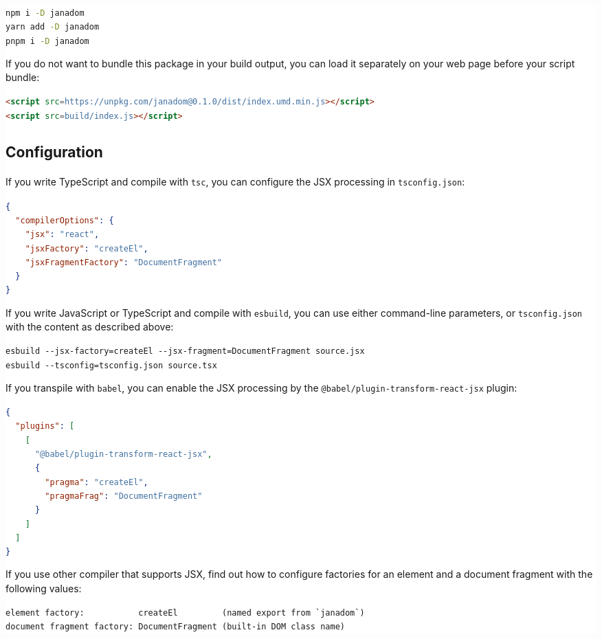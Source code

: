 ```sh
npm i -D janadom
yarn add -D janadom
pnpm i -D janadom
```

If you do not want to bundle this package in your build output, you can load it separately on your web page before your script bundle:

```html
<script src=https://unpkg.com/janadom@0.1.0/dist/index.umd.min.js></script>
<script src=build/index.js></script>
```

## Configuration

If you write TypeScript and compile with `tsc`, you can configure the JSX processing in `tsconfig.json`:

```json
{
  "compilerOptions": {
    "jsx": "react",
    "jsxFactory": "createEl",
    "jsxFragmentFactory": "DocumentFragment"
  }
}
```

If you write JavaScript or TypeScript and compile with `esbuild`, you can use either command-line parameters, or `tsconfig.json` with the content as described above:

    esbuild --jsx-factory=createEl --jsx-fragment=DocumentFragment source.jsx
    esbuild --tsconfig=tsconfig.json source.tsx

If you transpile with `babel`, you can enable the JSX processing by the `@babel/plugin-transform-react-jsx` plugin:

```json
{
  "plugins": [
    [
      "@babel/plugin-transform-react-jsx",
      {
        "pragma": "createEl",
        "pragmaFrag": "DocumentFragment"
      }
    ]
  ]
}
```

If you use other compiler that supports JSX, find out how to configure factories for an element and a document fragment with the following values:

    element factory:           createEl         (named export from `janadom`)
    document fragment factory: DocumentFragment (built-in DOM class name)
